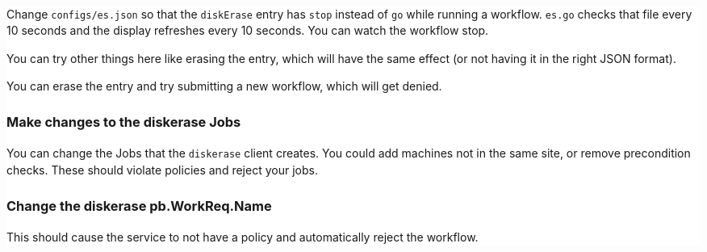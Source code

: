 Change `configs/es.json` so that the `diskErase` entry has `stop` instead of `go` while running a workflow. `es.go` checks that file every 10 seconds and the display refreshes every 10 seconds. You can watch the workflow stop.

You can try other things here like erasing the entry, which will have the same effect (or not having it in the right JSON format).

You can erase the entry and try submitting a new workflow, which will get denied.

### Make changes to the diskerase Jobs

You can change the Jobs that the `diskerase` client creates. You could add machines not in the same site, or remove precondition checks. These should violate policies and reject your jobs.

### Change the diskerase pb.WorkReq.Name

This should cause the service to not have a policy and automatically reject the workflow.
